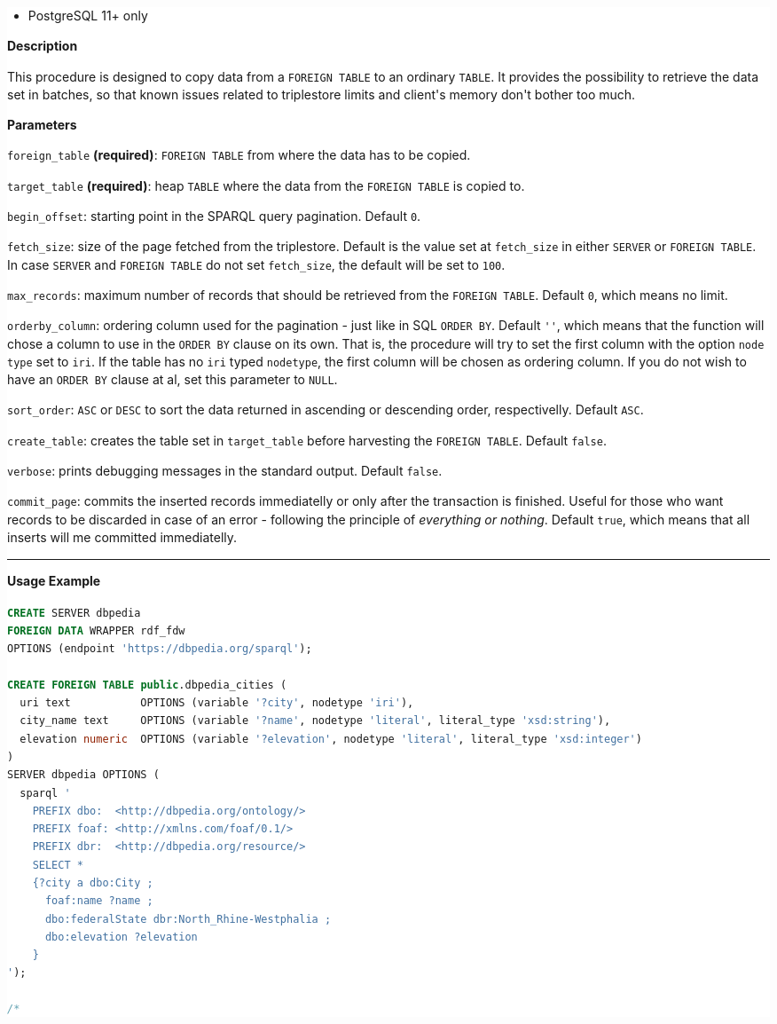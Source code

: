 * PostgreSQL 11+ only

**Description**

This procedure is designed to copy data from a `FOREIGN TABLE` to an ordinary `TABLE`. It provides the possibility to retrieve the data set in batches, so that known issues related to triplestore limits and client's memory don't bother too much. 

**Parameters**

`foreign_table` **(required)**:  `FOREIGN TABLE` from where the data has to be copied.

`target_table` **(required)**: heap `TABLE` where the data from the `FOREIGN TABLE` is copied to.

`begin_offset`: starting point in the SPARQL query pagination. Default `0`.

`fetch_size`: size of the page fetched from the triplestore. Default is the value set at `fetch_size` in either `SERVER` or `FOREIGN TABLE`. In case `SERVER` and `FOREIGN TABLE` do not set `fetch_size`, the default will be set to `100`.

`max_records`: maximum number of records that should be retrieved from the `FOREIGN TABLE`. Default `0`, which means no limit. 

`orderby_column`: ordering column used for the pagination - just like in SQL `ORDER BY`. Default `''`, which means that the function will chose a column to use in the `ORDER BY` clause on its own. That is, the procedure will try to set the first column with the option `nodetype` set to `iri`. If the table has no `iri` typed `nodetype`, the first column will be chosen as ordering column. If you do not wish to have an `ORDER BY` clause at al, set this parameter to `NULL`.

`sort_order`: `ASC` or `DESC` to sort the data returned in ascending or descending order, respectivelly. Default `ASC`.

`create_table`: creates the table set in `target_table` before harvesting the `FOREIGN TABLE`. Default `false`.

`verbose`: prints debugging messages in the standard output. Default `false`.

`commit_page`: commits the inserted records immediatelly or only after the transaction is finished. Useful for those who want records to be discarded in case of an error - following the principle of *everything or nothing*. Default `true`, which means that all inserts will me committed immediatelly.

-------

**Usage Example**

```sql
CREATE SERVER dbpedia
FOREIGN DATA WRAPPER rdf_fdw 
OPTIONS (endpoint 'https://dbpedia.org/sparql');

CREATE FOREIGN TABLE public.dbpedia_cities (
  uri text           OPTIONS (variable '?city', nodetype 'iri'),
  city_name text     OPTIONS (variable '?name', nodetype 'literal', literal_type 'xsd:string'),
  elevation numeric  OPTIONS (variable '?elevation', nodetype 'literal', literal_type 'xsd:integer')
)
SERVER dbpedia OPTIONS (
  sparql '
    PREFIX dbo:  <http://dbpedia.org/ontology/>
    PREFIX foaf: <http://xmlns.com/foaf/0.1/>
    PREFIX dbr:  <http://dbpedia.org/resource/>
    SELECT *
    {?city a dbo:City ;
      foaf:name ?name ;
      dbo:federalState dbr:North_Rhine-Westphalia ;
      dbo:elevation ?elevation
    }
');

/*
```